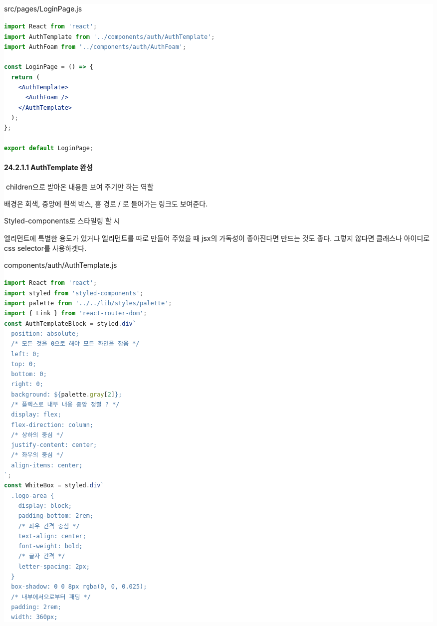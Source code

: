 src/pages/LoginPage.js

```jsx
import React from 'react';
import AuthTemplate from '../components/auth/AuthTemplate';
import AuthFoam from '../components/auth/AuthFoam';

const LoginPage = () => {
  return (
    <AuthTemplate>
      <AuthFoam />
    </AuthTemplate>
  );
};

export default LoginPage;
```



#### 24.2.1.1 AuthTemplate 완성

 children으로 받아온 내용을 보여 주기만 하는 역할

배경은 회색, 중앙에 흰색 박스, 홈 경로 / 로 들어가는 링크도 보여준다.

Styled-components로 스타일링 할 시

엘리먼트에 특별한 용도가 있거나 엘리먼트를 따로 만들어 주었을 때 jsx의 가독성이 좋아진다면 만드는 것도 좋다.  그렇지 않다면 클래스나 아이디로 css selector를 사용하겟다.

components/auth/AuthTemplate.js 

```jsx
import React from 'react';
import styled from 'styled-components';
import palette from '../../lib/styles/palette';
import { Link } from 'react-router-dom';
const AuthTemplateBlock = styled.div`
  position: absolute;
  /* 모든 것을 0으로 해야 모든 화면을 잡음 */
  left: 0;
  top: 0;
  bottom: 0;
  right: 0;
  background: ${palette.gray[2]};
  /* 플렉스로 내부 내용 중앙 정렬 ? */
  display: flex;
  flex-direction: column;
  /* 상하의 중심 */
  justify-content: center;
  /* 좌우의 중심 */
  align-items: center;
`;
const WhiteBox = styled.div`
  .logo-area {
    display: block;
    padding-bottom: 2rem;
    /* 좌우 간격 중심 */
    text-align: center;
    font-weight: bold;
    /* 글자 간격 */
    letter-spacing: 2px;
  }
  box-shadow: 0 0 8px rgba(0, 0, 0.025);
  /* 내부에서으로부터 패딩 */
  padding: 2rem;
  width: 360px;
```